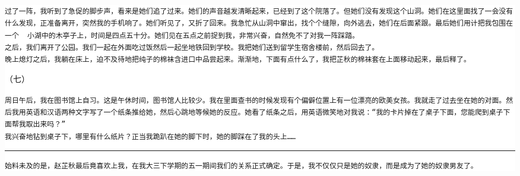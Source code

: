     过了一阵，我听到了急促的脚步声，看来是她们追了过来。她们的声音越发清晰起来，已经到了这个院落了。但她们没有发现这个山洞。她们在这里面找了一会没有什么发现，正准备离开，突然我的手机响了。她们听见了，又折了回来。我急忙从山洞中窜出，找个个缝隙，向外逃去，她们在后面紧跟。最后她们用计把我包围在一个  小湖中的木亭子上，时间是四点五十分。她们见在五点之前捉到我，非常兴奋，自然免不了对我一阵踩踏。
    之后，我们离开了公园。我们一起在外面吃过饭然后一起坐地铁回到学校。我把她们送到留学生宿舍楼前，然后回去了。
    晚上熄灯之后，我躺在床上，迫不及待地把纯子的棉袜含进口中品尝起来。渐渐地，下面有点什么了，我把芷秋的棉袜套在上面移动起来，最后释了。

（七）

    周日午后，我在图书馆上自习。这是午休时间，图书馆人比较少。我在里面查书的时候发现有个偏僻位置上有一位漂亮的欧美女孩。我就走了过去坐在她的对面。然后我用英语和汉语两种文字写了一个纸条推给她，然后心跳地等候她的反应。她看了纸条之后，用英语微笑地对我说：“我的卡片掉在了桌子下面，您能爬到桌子下面帮我取出来吗？”
    我兴奋地钻到桌子下，哪里有什么纸片？正当我跪趴在她的脚下时，她的脚踩在了我的头上……
----------------------------------------------------------------------------------------------------------
    始料未及的是，赵芷秋最后竟喜欢上我，在我大三下学期的五一期间我们的关系正式确定。于是，我不仅仅只是她的奴隶，而是成为了她的奴隶男友了。